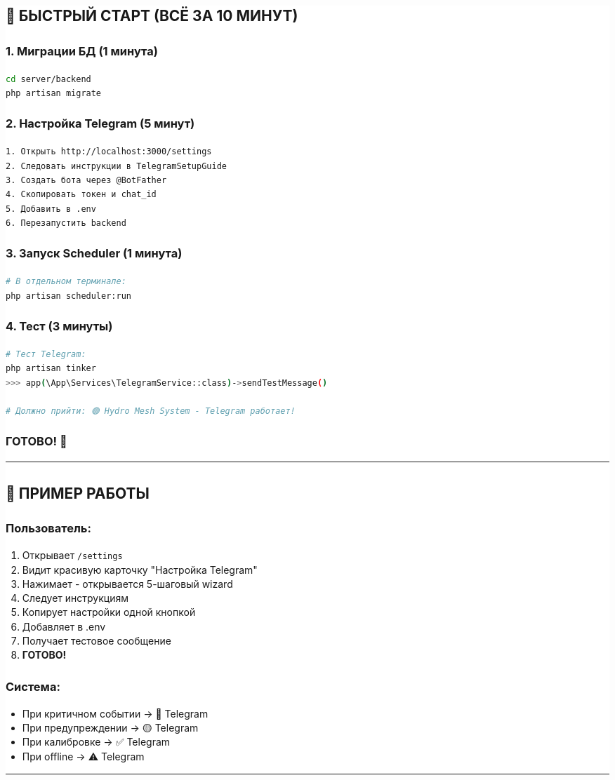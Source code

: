 
## 🚀 БЫСТРЫЙ СТАРТ (ВСЁ ЗА 10 МИНУТ)

### 1. Миграции БД (1 минута)
```bash
cd server/backend
php artisan migrate
```

### 2. Настройка Telegram (5 минут)
```
1. Открыть http://localhost:3000/settings
2. Следовать инструкции в TelegramSetupGuide
3. Создать бота через @BotFather
4. Скопировать токен и chat_id
5. Добавить в .env
6. Перезапустить backend
```

### 3. Запуск Scheduler (1 минута)
```bash
# В отдельном терминале:
php artisan scheduler:run
```

### 4. Тест (3 минуты)
```bash
# Тест Telegram:
php artisan tinker
>>> app(\App\Services\TelegramService::class)->sendTestMessage()

# Должно прийти: 🟢 Hydro Mesh System - Telegram работает!
```

### ГОТОВО! 🎉

---

## 📱 ПРИМЕР РАБОТЫ

### Пользователь:
1. Открывает `/settings`
2. Видит красивую карточку "Настройка Telegram"
3. Нажимает - открывается 5-шаговый wizard
4. Следует инструкциям
5. Копирует настройки одной кнопкой
6. Добавляет в .env
7. Получает тестовое сообщение
8. **ГОТОВО!**

### Система:
- При критичном событии → 🔴 Telegram
- При предупреждении → 🟡 Telegram
- При калибровке → ✅ Telegram
- При offline → ⚠️ Telegram

---